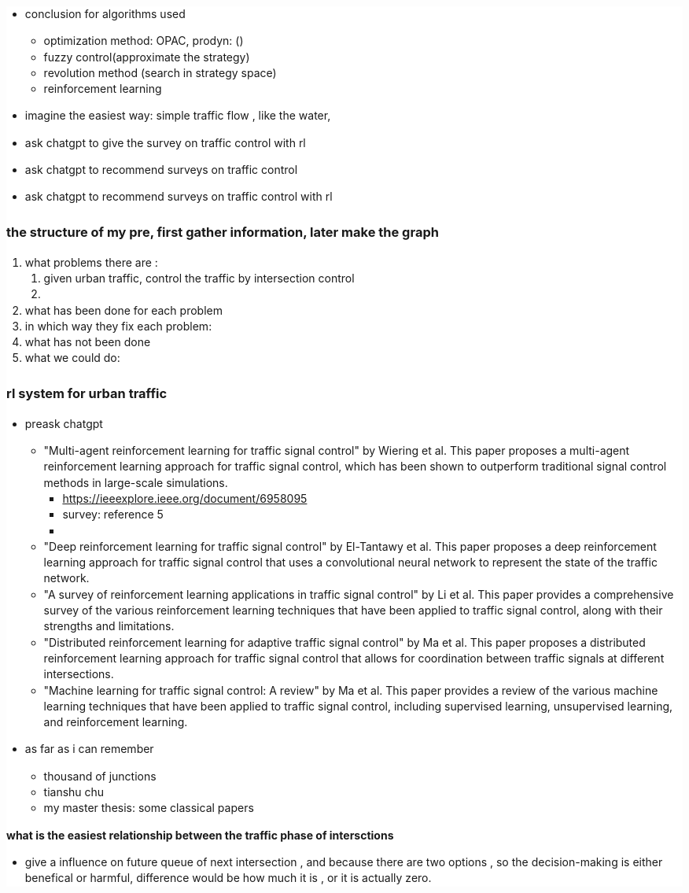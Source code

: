   - conclusion for algorithms used 

    - optimization method: OPAC, prodyn: ()
    - fuzzy control(approximate the strategy)
    - revolution method (search in strategy space)
    - reinforcement learning

  - imagine the easiest way: simple traffic flow , like the water,

  

- ask chatgpt to give the survey on traffic control with rl

- ask chatgpt to recommend surveys on traffic control

- ask chatgpt to recommend surveys on traffic control with rl

### the structure of my pre, first gather information, later make the graph

1. what problems there are : 
   1. given urban traffic, control the traffic by intersection control
   2. 
2. what has been done for each problem
3. in which way they fix each problem:
4. what has not been done
5. what we could do:

### rl system for urban traffic

- preask chatgpt
  - "Multi-agent reinforcement learning for traffic signal control" by Wiering et al. This paper proposes a multi-agent reinforcement learning approach for traffic signal control, which has been shown to outperform traditional signal control methods in large-scale simulations.
    - https://ieeexplore.ieee.org/document/6958095
    - survey: reference 5
    - 
  - "Deep reinforcement learning for traffic signal control" by El-Tantawy et al. This paper proposes a deep reinforcement learning approach for traffic signal control that uses a convolutional neural network to represent the state of the traffic network.
  - "A survey of reinforcement learning applications in traffic signal control" by Li et al. This paper provides a comprehensive survey of the various reinforcement learning techniques that have been applied to traffic signal control, along with their strengths and limitations.
  - "Distributed reinforcement learning for adaptive traffic signal control" by Ma et al. This paper proposes a distributed reinforcement learning approach for traffic signal control that allows for coordination between traffic signals at different intersections.
  - "Machine learning for traffic signal control: A review" by Ma et al. This paper provides a review of the various machine learning techniques that have been applied to traffic signal control, including supervised learning, unsupervised learning, and reinforcement learning.

- as far as  i can remember
  - thousand of junctions
  - tianshu chu
  - my master thesis: some classical papers



**what is the easiest relationship between the traffic phase of intersctions**

- give a influence on future queue of next intersection , and because there are two options , so the decision-making is either benefical or harmful, difference would be how much it is , or it is actually zero.